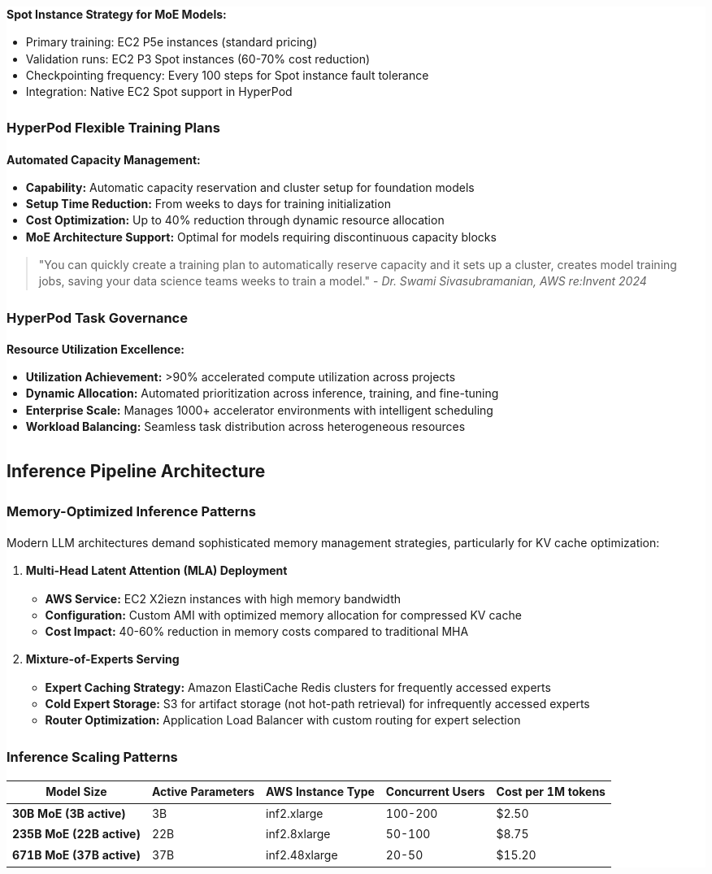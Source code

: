 **Spot Instance Strategy for MoE Models:**
- Primary training: EC2 P5e instances (standard pricing)
- Validation runs: EC2 P3 Spot instances (60-70% cost reduction)
- Checkpointing frequency: Every 100 steps for Spot instance fault tolerance
- Integration: Native EC2 Spot support in HyperPod

### HyperPod Flexible Training Plans

**Automated Capacity Management:**
- **Capability:** Automatic capacity reservation and cluster setup for foundation models
- **Setup Time Reduction:** From weeks to days for training initialization
- **Cost Optimization:** Up to 40% reduction through dynamic resource allocation
- **MoE Architecture Support:** Optimal for models requiring discontinuous capacity blocks

> "You can quickly create a training plan to automatically reserve capacity and it sets up a cluster, creates model training jobs, saving your data science teams weeks to train a model." - *Dr. Swami Sivasubramanian, AWS re:Invent 2024*

### HyperPod Task Governance

**Resource Utilization Excellence:**
- **Utilization Achievement:** >90% accelerated compute utilization across projects
- **Dynamic Allocation:** Automated prioritization across inference, training, and fine-tuning
- **Enterprise Scale:** Manages 1000+ accelerator environments with intelligent scheduling
- **Workload Balancing:** Seamless task distribution across heterogeneous resources

## Inference Pipeline Architecture

### Memory-Optimized Inference Patterns

Modern LLM architectures demand sophisticated memory management strategies, particularly for KV cache optimization:

1. **Multi-Head Latent Attention (MLA) Deployment**
   - **AWS Service:** EC2 X2iezn instances with high memory bandwidth
   - **Configuration:** Custom AMI with optimized memory allocation for compressed KV cache
   - **Cost Impact:** 40-60% reduction in memory costs compared to traditional MHA

2. **Mixture-of-Experts Serving**
   - **Expert Caching Strategy:** Amazon ElastiCache Redis clusters for frequently accessed experts
   - **Cold Expert Storage:** S3 for artifact storage (not hot-path retrieval) for infrequently accessed experts
   - **Router Optimization:** Application Load Balancer with custom routing for expert selection

### Inference Scaling Patterns

| Model Size | Active Parameters | AWS Instance Type | Concurrent Users | Cost per 1M tokens |
|------------|------------------|------------------|------------------|-------------------|
| **30B MoE (3B active)** | 3B | inf2.xlarge | 100-200 | $2.50 |
| **235B MoE (22B active)** | 22B | inf2.8xlarge | 50-100 | $8.75 |
| **671B MoE (37B active)** | 37B | inf2.48xlarge | 20-50 | $15.20 |
